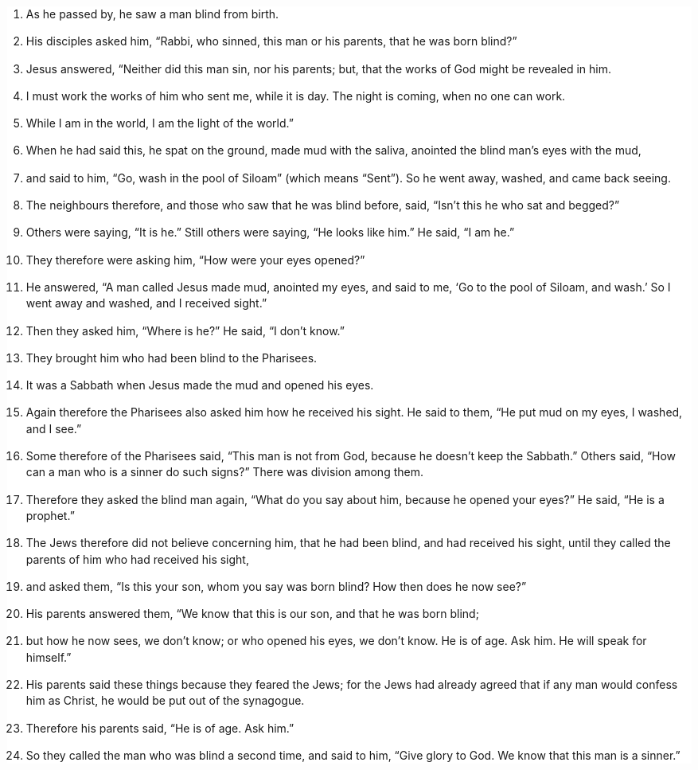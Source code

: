1. As he passed by, he saw a man blind from birth.

2. His disciples asked him, “Rabbi, who sinned, this man or his parents, that he was born blind?”  

3.   Jesus answered, “Neither did this man sin, nor his parents; but, that the works of God might be revealed in him. 

4. I must work the works of him who sent me, while it is day. The night is coming, when no one can work. 

5. While I am in the world, I am the light of the world.”

6. When he had said this, he spat on the ground, made mud with the saliva, anointed the blind man’s eyes with the mud,

7. and said to him, “Go, wash in the pool of Siloam” (which means “Sent”). So he went away, washed, and came back seeing.

8. The neighbours therefore, and those who saw that he was blind before, said, “Isn’t this he who sat and begged?”

9. Others were saying, “It is he.” Still others were saying, “He looks like him.”   He said, “I am he.”

10. They therefore were asking him, “How were your eyes opened?”  

11.   He answered, “A man called Jesus made mud, anointed my eyes, and said to me, ‘Go to the pool of Siloam, and wash.’ So I went away and washed, and I received sight.”  

12.   Then they asked him, “Where is he?”   He said, “I don’t know.”  

13.   They brought him who had been blind to the Pharisees.

14. It was a Sabbath when Jesus made the mud and opened his eyes.

15. Again therefore the Pharisees also asked him how he received his sight. He said to them, “He put mud on my eyes, I washed, and I see.”  

16.   Some therefore of the Pharisees said, “This man is not from God, because he doesn’t keep the Sabbath.” Others said, “How can a man who is a sinner do such signs?” There was division among them.

17. Therefore they asked the blind man again, “What do you say about him, because he opened your eyes?”   He said, “He is a prophet.”  

18.   The Jews therefore did not believe concerning him, that he had been blind, and had received his sight, until they called the parents of him who had received his sight,

19. and asked them, “Is this your son, whom you say was born blind? How then does he now see?”  

20.   His parents answered them, “We know that this is our son, and that he was born blind;

21. but how he now sees, we don’t know; or who opened his eyes, we don’t know. He is of age. Ask him. He will speak for himself.”

22. His parents said these things because they feared the Jews; for the Jews had already agreed that if any man would confess him as Christ, he would be put out of the synagogue.

23. Therefore his parents said, “He is of age. Ask him.”  

24.   So they called the man who was blind a second time, and said to him, “Give glory to God. We know that this man is a sinner.”  
